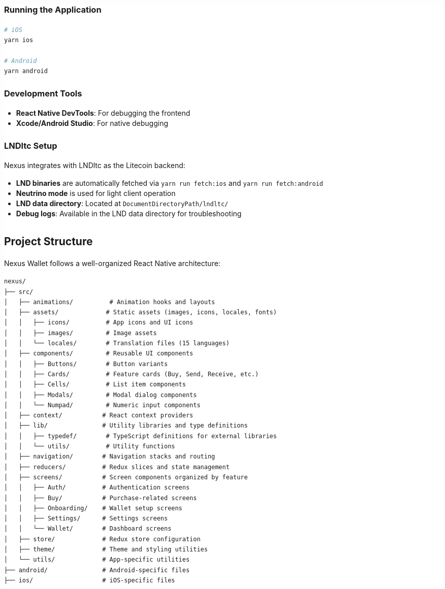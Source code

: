 ### Running the Application

```bash
# iOS
yarn ios

# Android
yarn android
```

### Development Tools

- **React Native DevTools**: For debugging the frontend
- **Xcode/Android Studio**: For native debugging

### LNDltc Setup

Nexus integrates with LNDltc as the Litecoin backend:

- **LND binaries** are automatically fetched via `yarn run fetch:ios` and `yarn run fetch:android`
- **Neutrino mode** is used for light client operation
- **LND data directory**: Located at `DocumentDirectoryPath/lndltc/`
- **Debug logs**: Available in the LND data directory for troubleshooting

## Project Structure

Nexus Wallet follows a well-organized React Native architecture:

```
nexus/
├── src/
│   ├── animations/          # Animation hooks and layouts
│   ├── assets/             # Static assets (images, icons, locales, fonts)
│   │   ├── icons/          # App icons and UI icons
│   │   ├── images/         # Image assets
│   │   └── locales/        # Translation files (15 languages)
│   ├── components/         # Reusable UI components
│   │   ├── Buttons/        # Button variants
│   │   ├── Cards/          # Feature cards (Buy, Send, Receive, etc.)
│   │   ├── Cells/          # List item components
│   │   ├── Modals/         # Modal dialog components
│   │   └── Numpad/         # Numeric input components
│   ├── context/           # React context providers
│   ├── lib/               # Utility libraries and type definitions
│   │   ├── typedef/        # TypeScript definitions for external libraries
│   │   └── utils/          # Utility functions
│   ├── navigation/        # Navigation stacks and routing
│   ├── reducers/          # Redux slices and state management
│   ├── screens/           # Screen components organized by feature
│   │   ├── Auth/          # Authentication screens
│   │   ├── Buy/           # Purchase-related screens
│   │   ├── Onboarding/    # Wallet setup screens
│   │   ├── Settings/      # Settings screens
│   │   └── Wallet/        # Dashboard screens
│   ├── store/             # Redux store configuration
│   ├── theme/             # Theme and styling utilities
│   └── utils/             # App-specific utilities
├── android/               # Android-specific files
├── ios/                   # iOS-specific files
```
